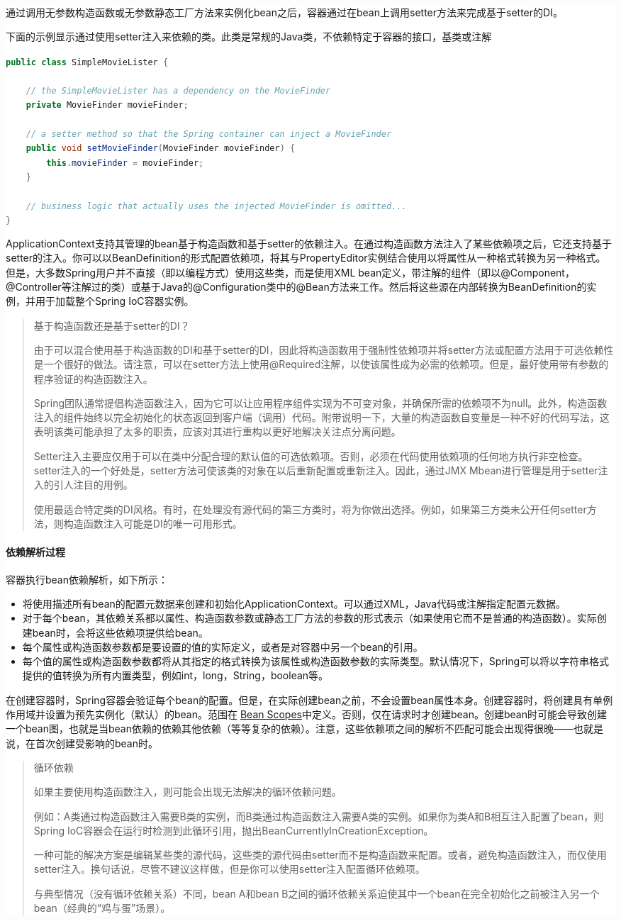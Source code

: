 通过调用无参数构造函数或无参数静态工厂方法来实例化bean之后，容器通过在bean上调用setter方法来完成基于setter的DI。

下面的示例显示通过使用setter注入来依赖的类。此类是常规的Java类，不依赖特定于容器的接口，基类或注解

~~~java
public class SimpleMovieLister {

    // the SimpleMovieLister has a dependency on the MovieFinder
    private MovieFinder movieFinder;

    // a setter method so that the Spring container can inject a MovieFinder
    public void setMovieFinder(MovieFinder movieFinder) {
        this.movieFinder = movieFinder;
    }

    // business logic that actually uses the injected MovieFinder is omitted...
}
~~~

ApplicationContext支持其管理的bean基于构造函数和基于setter的依赖注入。在通过构造函数方法注入了某些依赖项之后，它还支持基于setter的注入。你可以以BeanDefinition的形式配置依赖项，将其与PropertyEditor实例结合使用以将属性从一种格式转换为另一种格式。但是，大多数Spring用户并不直接（即以编程方式）使用这些类，而是使用XML bean定义，带注解的组件（即以@Component，@Controller等注解过的类）或基于Java的@Configuration类中的@Bean方法来工作。然后将这些源在内部转换为BeanDefinition的实例，并用于加载整个Spring IoC容器实例。

> 基于构造函数还是基于setter的DI？
>
> 由于可以混合使用基于构造函数的DI和基于setter的DI，因此将构造函数用于强制性依赖项并将setter方法或配置方法用于可选依赖性是一个很好的做法。请注意，可以在setter方法上使用@Required注解，以使该属性成为必需的依赖项。但是，最好使用带有参数的程序验证的构造函数注入。
>
> Spring团队通常提倡构造函数注入，因为它可以让应用程序组件实现为不可变对象，并确保所需的依赖项不为null。此外，构造函数注入的组件始终以完全初始化的状态返回到客户端（调用）代码。附带说明一下，大量的构造函数自变量是一种不好的代码写法，这表明该类可能承担了太多的职责，应该对其进行重构以更好地解决关注点分离问题。
>
> Setter注入主要应仅用于可以在类中分配合理的默认值的可选依赖项。否则，必须在代码使用依赖项的任何地方执行非空检查。 setter注入的一个好处是，setter方法可使该类的对象在以后重新配置或重新注入。因此，通过JMX Mbean进行管理是用于setter注入的引人注目的用例。
>
> 使用最适合特定类的DI风格。有时，在处理没有源代码的第三方类时，将为你做出选择。例如，如果第三方类未公开任何setter方法，则构造函数注入可能是DI的唯一可用形式。

#### 依赖解析过程

容器执行bean依赖解析，如下所示：

- 将使用描述所有bean的配置元数据来创建和初始化ApplicationContext。可以通过XML，Java代码或注解指定配置元数据。
- 对于每个bean，其依赖关系都以属性、构造函数参数或静态工厂方法的参数的形式表示（如果使用它而不是普通的构造函数）。实际创建bean时，会将这些依赖项提供给bean。
- 每个属性或构造函数参数都是要设置的值的实际定义，或者是对容器中另一个bean的引用。
- 每个值的属性或构造函数参数都将从其指定的格式转换为该属性或构造函数参数的实际类型。默认情况下，Spring可以将以字符串格式提供的值转换为所有内置类型，例如int，long，String，boolean等。

在创建容器时，Spring容器会验证每个bean的配置。但是，在实际创建bean之前，不会设置bean属性本身。创建容器时，将创建具有单例作用域并设置为预先实例化（默认）的bean。范围在 [Bean Scopes](https://docs.spring.io/spring/docs/5.2.6.RELEASE/spring-framework-reference/core.html#beans-factory-scopes)中定义。否则，仅在请求时才创建bean。创建bean时可能会导致创建一个bean图，也就是当bean依赖的依赖其他依赖（等等复杂的依赖）。注意，这些依赖项之间的解析不匹配可能会出现得很晚——也就是说，在首次创建受影响的bean时。

> 循环依赖
>
> 如果主要使用构造函数注入，则可能会出现无法解决的循环依赖问题。
>
> 例如：A类通过构造函数注入需要B类的实例，而B类通过构造函数注入需要A类的实例。如果你为类A和B相互注入配置了bean，则Spring IoC容器会在运行时检测到此循环引用，抛出BeanCurrentlyInCreationException。
>
> 一种可能的解决方案是编辑某些类的源代码，这些类的源代码由setter而不是构造函数来配置。或者，避免构造函数注入，而仅使用setter注入。换句话说，尽管不建议这样做，但是你可以使用setter注入配置循环依赖项。
>
> 与典型情况（没有循环依赖关系）不同，bean A和bean B之间的循环依赖关系迫使其中一个bean在完全初始化之前被注入另一个bean（经典的“鸡与蛋”场景）。
